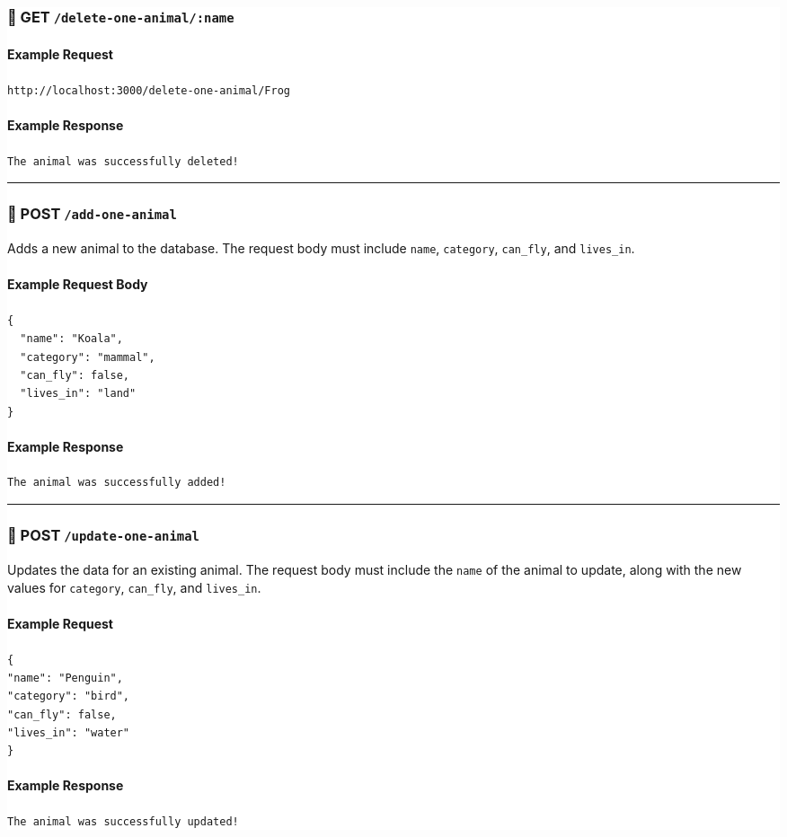
### 🔷 GET `/delete-one-animal/:name`

#### Example Request

`http://localhost:3000/delete-one-animal/Frog`

#### Example Response

```
The animal was successfully deleted!
```

---

### 🔷 POST `/add-one-animal`

Adds a new animal to the database.
The request body must include `name`, `category`, `can_fly`, and `lives_in`.

#### Example Request Body

```
{
  "name": "Koala",
  "category": "mammal",
  "can_fly": false,
  "lives_in": "land"
}
```

#### Example Response

```
The animal was successfully added!
```

---

### 🔷 POST `/update-one-animal`

Updates the data for an existing animal.
The request body must include the `name` of the animal to update, along with the new values for `category`, `can_fly`, and `lives_in`.

#### Example Request

```
{
"name": "Penguin",
"category": "bird",
"can_fly": false,
"lives_in": "water"
}
```

#### Example Response

```
The animal was successfully updated!
```
